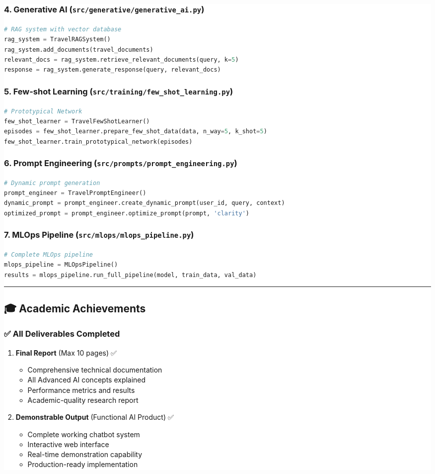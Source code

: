 ### 4. Generative AI (`src/generative/generative_ai.py`)
```python
# RAG system with vector database
rag_system = TravelRAGSystem()
rag_system.add_documents(travel_documents)
relevant_docs = rag_system.retrieve_relevant_documents(query, k=5)
response = rag_system.generate_response(query, relevant_docs)
```

### 5. Few-shot Learning (`src/training/few_shot_learning.py`)
```python
# Prototypical Network
few_shot_learner = TravelFewShotLearner()
episodes = few_shot_learner.prepare_few_shot_data(data, n_way=5, k_shot=5)
few_shot_learner.train_prototypical_network(episodes)
```

### 6. Prompt Engineering (`src/prompts/prompt_engineering.py`)
```python
# Dynamic prompt generation
prompt_engineer = TravelPromptEngineer()
dynamic_prompt = prompt_engineer.create_dynamic_prompt(user_id, query, context)
optimized_prompt = prompt_engineer.optimize_prompt(prompt, 'clarity')
```

### 7. MLOps Pipeline (`src/mlops/mlops_pipeline.py`)
```python
# Complete MLOps pipeline
mlops_pipeline = MLOpsPipeline()
results = mlops_pipeline.run_full_pipeline(model, train_data, val_data)
```

---

## 🎓 Academic Achievements

### ✅ All Deliverables Completed

1. **Final Report** (Max 10 pages) ✅
   - Comprehensive technical documentation
   - All Advanced AI concepts explained
   - Performance metrics and results
   - Academic-quality research report

2. **Demonstrable Output** (Functional AI Product) ✅
   - Complete working chatbot system
   - Interactive web interface
   - Real-time demonstration capability
   - Production-ready implementation
